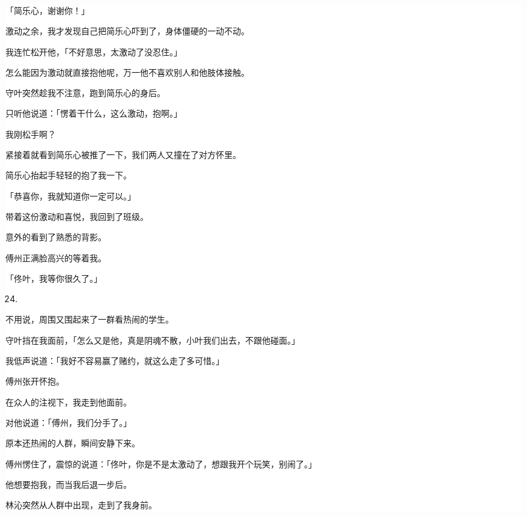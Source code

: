 「简乐心，谢谢你！」


激动之余，我才发现自己把简乐心吓到了，身体僵硬的一动不动。


我连忙松开他，「不好意思，太激动了没忍住。」


怎么能因为激动就直接抱他呢，万一他不喜欢别人和他肢体接触。


守叶突然趁我不注意，跑到简乐心的身后。


只听他说道：「愣着干什么，这么激动，抱啊。」


我刚松手啊？


紧接着就看到简乐心被推了一下，我们两人又撞在了对方怀里。


简乐心抬起手轻轻的抱了我一下。


「恭喜你，我就知道你一定可以。」


带着这份激动和喜悦，我回到了班级。


意外的看到了熟悉的背影。


傅州正满脸高兴的等着我。


「佟叶，我等你很久了。」


24.


不用说，周围又围起来了一群看热闹的学生。


守叶挡在我面前，「怎么又是他，真是阴魂不散，小叶我们出去，不跟他碰面。」


我低声说道：「我好不容易赢了赌约，就这么走了多可惜。」


傅州张开怀抱。


在众人的注视下，我走到他面前。


对他说道：「傅州，我们分手了。」


原本还热闹的人群，瞬间安静下来。


傅州愣住了，震惊的说道：「佟叶，你是不是太激动了，想跟我开个玩笑，别闹了。」


他想要抱我，而当我后退一步后。


林沁突然从人群中出现，走到了我身前。
